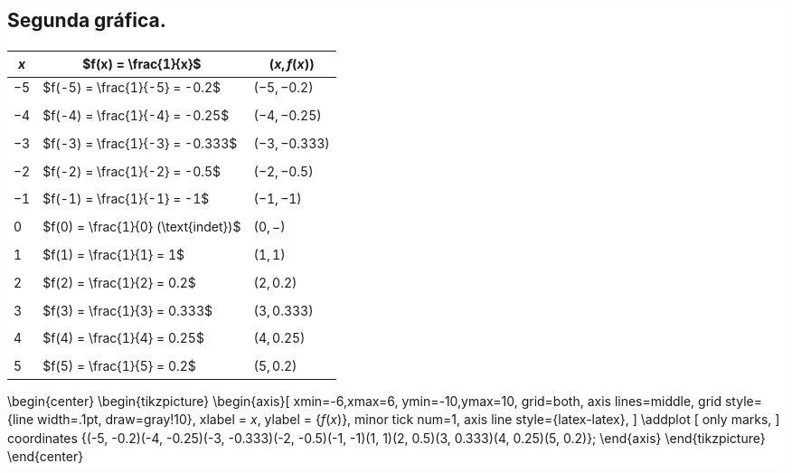 ## Segunda gráfica.

| $x$  | $f(x) = \frac{1}{x}$                | $\big(x, f(x)\big)$ |
| ---  | --------------                      | -----------         |
| $-5$ | $f(-5) = \frac{1}{-5} = -0.2$       | $(-5, -0.2)$        |
|      |                                     |                     |
| $-4$ | $f(-4) = \frac{1}{-4} = -0.25$      | $(-4, -0.25)$       |
|      |                                     |                     |
| $-3$ | $f(-3) = \frac{1}{-3} = -0.333$     | $(-3, -0.333)$      |
|      |                                     |                     |
| $-2$ | $f(-2) = \frac{1}{-2} = -0.5$       | $(-2, -0.5)$        |
|      |                                     |                     |
| $-1$ | $f(-1) = \frac{1}{-1} = -1$         | $(-1, -1)$          |
|      |                                     |                     |
| $0$  | $f(0) = \frac{1}{0} (\text{indet})$ | $(0, -)$            |
|      |                                     |                     |
| $1$  | $f(1) = \frac{1}{1} = 1$&nbsp;      | $(1, 1)$            |
|      |                                     |                     |
| $2$  | $f(2) = \frac{1}{2} = 0.2$          | $(2, 0.2)$          |
|      |                                     |                     |
| $3$  | $f(3) = \frac{1}{3} = 0.333$        | $(3, 0.333)$        |
|      |                                     |                     |
| $4$  | $f(4) = \frac{1}{4} = 0.25$         | $(4, 0.25)$         |
|      |                                     |                     |
| $5$  | $f(5) = \frac{1}{5} = 0.2$          | $(5, 0.2)$          |


\begin{center}
	\begin{tikzpicture}
		\begin{axis}[
			xmin=-6,xmax=6,
			ymin=-10,ymax=10,
			grid=both,
			axis lines=middle,
			grid style={line width=.1pt, draw=gray!10},
			xlabel = $x$,
			ylabel = {$f(x)$},
			minor tick num=1,
			axis line style={latex-latex},
		]
		\addplot [
			only marks,
		]
		coordinates {(-5, -0.2)(-4, -0.25)(-3, -0.333)(-2, -0.5)(-1, -1)(1, 1)(2, 0.5)(3, 0.333)(4, 0.25)(5, 0.2)};
		\end{axis}
	\end{tikzpicture}
\end{center}
